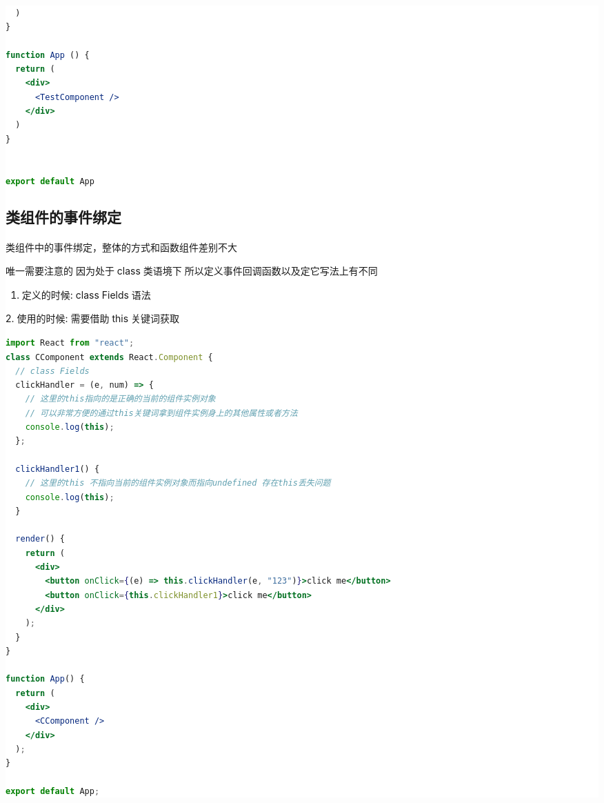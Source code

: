 ```jsx
  )
}

function App () {
  return (
    <div>
      <TestComponent />
    </div>
  )
}


export default App
```

## 类组件的事件绑定

类组件中的事件绑定，整体的方式和函数组件差别不大

唯一需要注意的 因为处于 class 类语境下 所以定义事件回调函数以及定它写法上有不同

1.  定义的时候: class Fields 语法

2\. 使用的时候: 需要借助 this 关键词获取

```jsx
import React from "react";
class CComponent extends React.Component {
  // class Fields
  clickHandler = (e, num) => {
    // 这里的this指向的是正确的当前的组件实例对象
    // 可以非常方便的通过this关键词拿到组件实例身上的其他属性或者方法
    console.log(this);
  };

  clickHandler1() {
    // 这里的this 不指向当前的组件实例对象而指向undefined 存在this丢失问题
    console.log(this);
  }

  render() {
    return (
      <div>
        <button onClick={(e) => this.clickHandler(e, "123")}>click me</button>
        <button onClick={this.clickHandler1}>click me</button>
      </div>
    );
  }
}

function App() {
  return (
    <div>
      <CComponent />
    </div>
  );
}

export default App;
```
